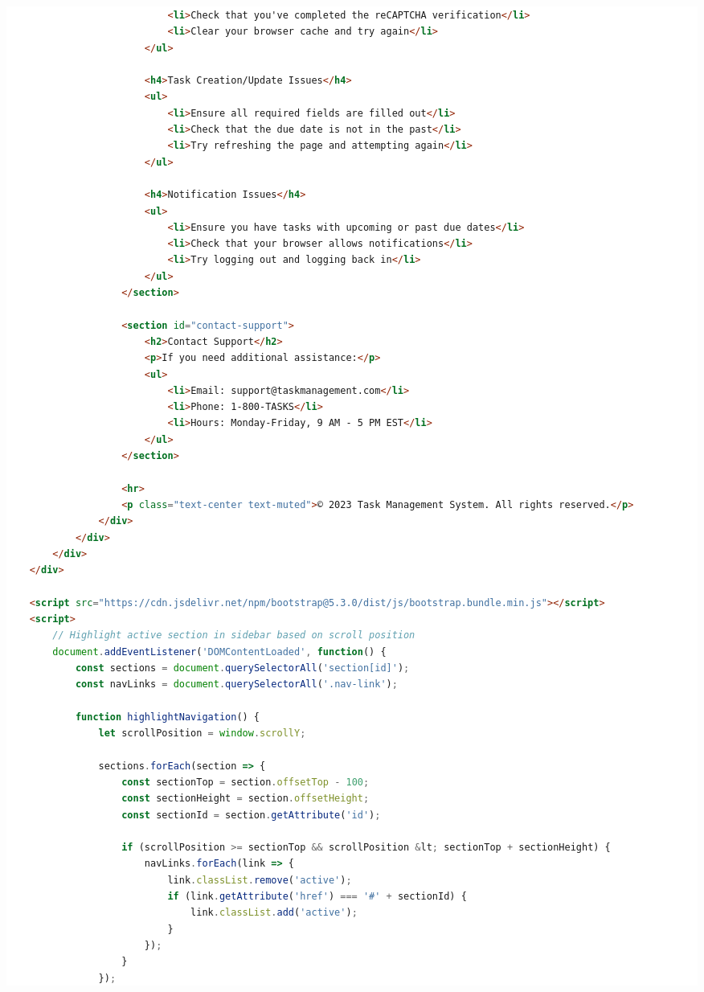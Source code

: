 ```html file="task-management-system/task-management-system/docs/index.html"
                            <li>Check that you've completed the reCAPTCHA verification</li>
                            <li>Clear your browser cache and try again</li>
                        </ul>
                        
                        <h4>Task Creation/Update Issues</h4>
                        <ul>
                            <li>Ensure all required fields are filled out</li>
                            <li>Check that the due date is not in the past</li>
                            <li>Try refreshing the page and attempting again</li>
                        </ul>
                        
                        <h4>Notification Issues</h4>
                        <ul>
                            <li>Ensure you have tasks with upcoming or past due dates</li>
                            <li>Check that your browser allows notifications</li>
                            <li>Try logging out and logging back in</li>
                        </ul>
                    </section>
                    
                    <section id="contact-support">
                        <h2>Contact Support</h2>
                        <p>If you need additional assistance:</p>
                        <ul>
                            <li>Email: support@taskmanagement.com</li>
                            <li>Phone: 1-800-TASKS</li>
                            <li>Hours: Monday-Friday, 9 AM - 5 PM EST</li>
                        </ul>
                    </section>
                    
                    <hr>
                    <p class="text-center text-muted">© 2023 Task Management System. All rights reserved.</p>
                </div>
            </div>
        </div>
    </div>
    
    <script src="https://cdn.jsdelivr.net/npm/bootstrap@5.3.0/dist/js/bootstrap.bundle.min.js"></script>
    <script>
        // Highlight active section in sidebar based on scroll position
        document.addEventListener('DOMContentLoaded', function() {
            const sections = document.querySelectorAll('section[id]');
            const navLinks = document.querySelectorAll('.nav-link');
            
            function highlightNavigation() {
                let scrollPosition = window.scrollY;
                
                sections.forEach(section => {
                    const sectionTop = section.offsetTop - 100;
                    const sectionHeight = section.offsetHeight;
                    const sectionId = section.getAttribute('id');
                    
                    if (scrollPosition >= sectionTop && scrollPosition &lt; sectionTop + sectionHeight) {
                        navLinks.forEach(link => {
                            link.classList.remove('active');
                            if (link.getAttribute('href') === '#' + sectionId) {
                                link.classList.add('active');
                            }
                        });
                    }
                });
```